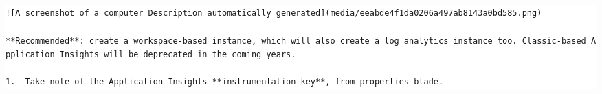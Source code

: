     ![A screenshot of a computer Description automatically generated](media/eeabde4f1da0206a497ab8143a0bd585.png)

    **Recommended**: create a workspace-based instance, which will also create a log analytics instance too. Classic-based Application Insights will be deprecated in the coming years.

    1.  Take note of the Application Insights **instrumentation key**, from properties blade.
